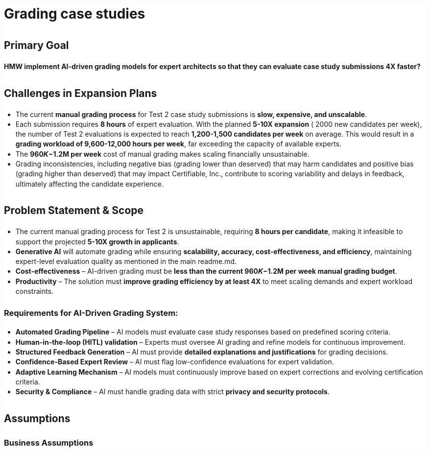 # Grading case studies

## Primary Goal

**HMW implement AI-driven grading models for expert architects so that they can evaluate case study submissions 4X faster?**

## Challenges in Expansion Plans

- The current **manual grading process** for Test 2 case study submissions is **slow, expensive, and unscalable**.
- Each submission requires **8 hours** of expert evaluation. With the planned **5-10X expansion** ( 2000 new candidates per week), the number of Test 2 evaluations is expected to reach **1,200-1,500 candidates per week** on average. This would result in a **grading workload of 9,600-12,000 hours per week**, far exceeding the capacity of available experts.
- The **$960K-$1.2M per week** cost of manual grading makes scaling financially unsustainable.
- Grading inconsistencies, including negative bias (grading lower than deserved) that may harm candidates and positive bias (grading higher than deserved) that may impact Certifiable, Inc., contribute to scoring variability and delays in feedback, ultimately affecting the candidate experience.

## Problem Statement & Scope

- The current manual grading process for Test 2 is unsustainable, requiring **8 hours per candidate**, making it infeasible to support the projected **5-10X growth in applicants**.
- **Generative AI** will automate grading while ensuring **scalability, accuracy, cost-effectiveness, and efficiency**, maintaining expert-level evaluation quality as mentioned in the main readme.md.
- **Cost-effectiveness** – AI-driven grading must be **less than the current $960K-$1.2M per week manual grading budget**.
- **Productivity** – The solution must **improve grading efficiency by at least 4X** to meet scaling demands and expert workload constraints.

### Requirements for AI-Driven Grading System:

- **Automated Grading Pipeline** – AI models must evaluate case study responses based on predefined scoring criteria.
- **Human-in-the-loop (HITL) validation** – Experts must oversee AI grading and refine models for continuous improvement.
- **Structured Feedback Generation** – AI must provide **detailed explanations and justifications** for grading decisions.
- **Confidence-Based Expert Review** – AI must flag low-confidence evaluations for expert validation.
- **Adaptive Learning Mechanism** – AI models must continuously improve based on expert corrections and evolving certification criteria.
- **Security & Compliance** – AI must handle grading data with strict **privacy and security protocols**.

## Assumptions

### Business Assumptions
